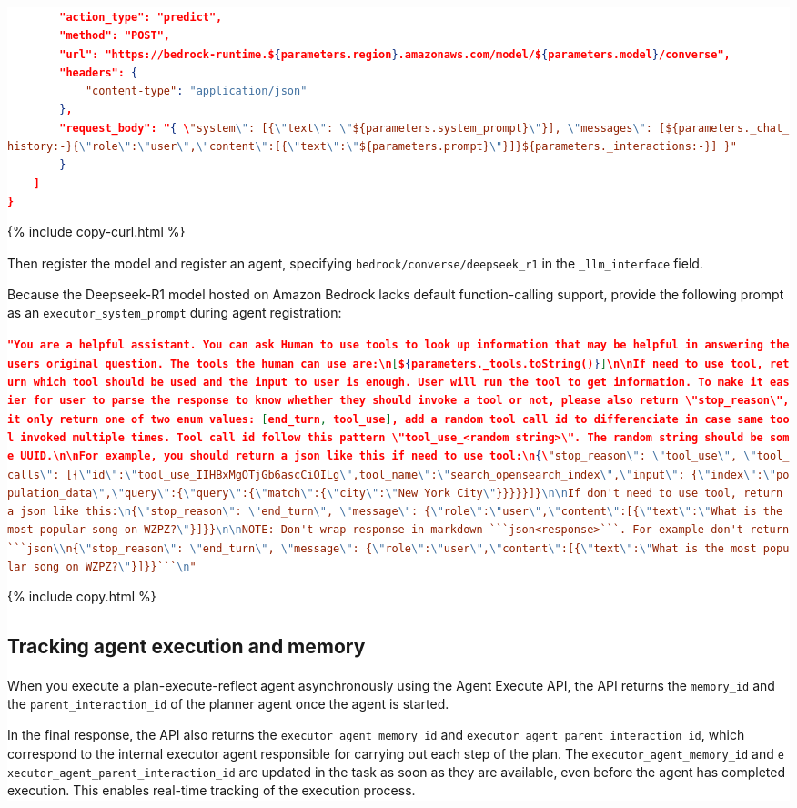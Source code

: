 ```json
        "action_type": "predict",
        "method": "POST",
        "url": "https://bedrock-runtime.${parameters.region}.amazonaws.com/model/${parameters.model}/converse",
        "headers": {
            "content-type": "application/json"
        },
        "request_body": "{ \"system\": [{\"text\": \"${parameters.system_prompt}\"}], \"messages\": [${parameters._chat_history:-}{\"role\":\"user\",\"content\":[{\"text\":\"${parameters.prompt}\"}]}${parameters._interactions:-}] }"
        }
    ]
}
```
{% include copy-curl.html %}

Then register the model and register an agent, specifying `bedrock/converse/deepseek_r1` in the `_llm_interface` field.
 
Because the Deepseek-R1 model hosted on Amazon Bedrock lacks default function-calling support, provide the following prompt as an `executor_system_prompt` during agent registration:

```json
"You are a helpful assistant. You can ask Human to use tools to look up information that may be helpful in answering the users original question. The tools the human can use are:\n[${parameters._tools.toString()}]\n\nIf need to use tool, return which tool should be used and the input to user is enough. User will run the tool to get information. To make it easier for user to parse the response to know whether they should invoke a tool or not, please also return \"stop_reason\", it only return one of two enum values: [end_turn, tool_use], add a random tool call id to differenciate in case same tool invoked multiple times. Tool call id follow this pattern \"tool_use_<random string>\". The random string should be some UUID.\n\nFor example, you should return a json like this if need to use tool:\n{\"stop_reason\": \"tool_use\", \"tool_calls\": [{\"id\":\"tool_use_IIHBxMgOTjGb6ascCiOILg\",tool_name\":\"search_opensearch_index\",\"input\": {\"index\":\"population_data\",\"query\":{\"query\":{\"match\":{\"city\":\"New York City\"}}}}}]}\n\nIf don't need to use tool, return a json like this:\n{\"stop_reason\": \"end_turn\", \"message\": {\"role\":\"user\",\"content\":[{\"text\":\"What is the most popular song on WZPZ?\"}]}}\n\nNOTE: Don't wrap response in markdown ```json<response>```. For example don't return ```json\\n{\"stop_reason\": \"end_turn\", \"message\": {\"role\":\"user\",\"content\":[{\"text\":\"What is the most popular song on WZPZ?\"}]}}```\n"
```
{% include copy.html %}

## Tracking agent execution and memory

When you execute a plan-execute-reflect agent asynchronously using the [Agent Execute API]({{site.url}}{{site.baseurl}}/ml-commons-plugin/api/agent-apis/execute-agent/), the API returns the `memory_id` and the `parent_interaction_id` of the planner agent once the agent is started.

In the final response, the API also returns the `executor_agent_memory_id` and `executor_agent_parent_interaction_id`, which correspond to the internal executor agent responsible for carrying out each step of the plan. The `executor_agent_memory_id` and `executor_agent_parent_interaction_id` are updated in the task as soon as they are available, even before the agent has completed execution. This enables real-time tracking of the execution process.
